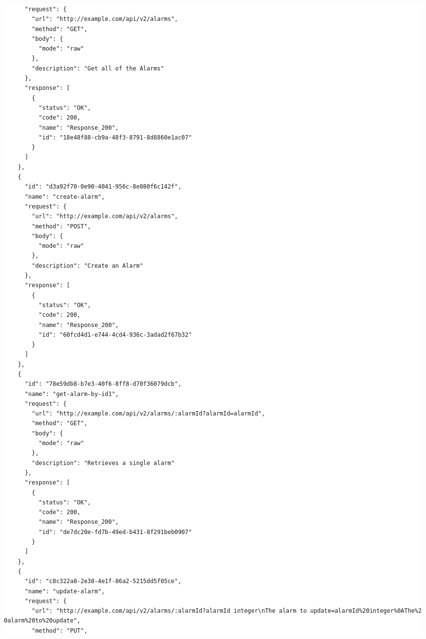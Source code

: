           "request": {
            "url": "http://example.com/api/v2/alarms",
            "method": "GET",
            "body": {
              "mode": "raw"
            },
            "description": "Get all of the Alarms"
          },
          "response": [
            {
              "status": "OK",
              "code": 200,
              "name": "Response_200",
              "id": "18e48f88-cb9a-48f3-8791-8d8860e1ac07"
            }
          ]
        },
        {
          "id": "d3a92f70-0e90-4041-956c-8e080f6c142f",
          "name": "create-alarm",
          "request": {
            "url": "http://example.com/api/v2/alarms",
            "method": "POST",
            "body": {
              "mode": "raw"
            },
            "description": "Create an Alarm"
          },
          "response": [
            {
              "status": "OK",
              "code": 200,
              "name": "Response_200",
              "id": "60fcd4d1-e744-4cd4-936c-3adad2f67b32"
            }
          ]
        },
        {
          "id": "78e59db8-b7e3-40f6-8ff8-d70f36079dcb",
          "name": "get-alarm-by-id1",
          "request": {
            "url": "http://example.com/api/v2/alarms/:alarmId?alarmId=alarmId",
            "method": "GET",
            "body": {
              "mode": "raw"
            },
            "description": "Retrieves a single alarm"
          },
          "response": [
            {
              "status": "OK",
              "code": 200,
              "name": "Response_200",
              "id": "de7dc20e-fd7b-49ed-b431-8f291beb0907"
            }
          ]
        },
        {
          "id": "c8c322a8-2e38-4e1f-86a2-5215dd5f05ce",
          "name": "update-alarm",
          "request": {
            "url": "http://example.com/api/v2/alarms/:alarmId?alarmId integer\nThe alarm to update=alarmId%20integer%0AThe%20alarm%20to%20update",
            "method": "PUT",